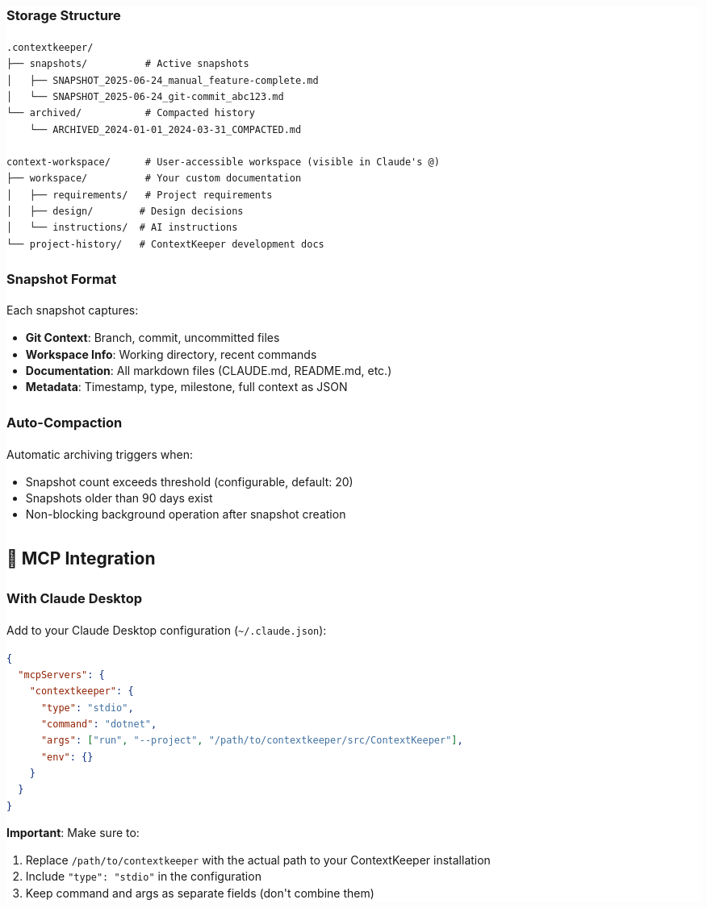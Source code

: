 ### Storage Structure
```
.contextkeeper/
├── snapshots/          # Active snapshots
│   ├── SNAPSHOT_2025-06-24_manual_feature-complete.md
│   └── SNAPSHOT_2025-06-24_git-commit_abc123.md
└── archived/           # Compacted history
    └── ARCHIVED_2024-01-01_2024-03-31_COMPACTED.md

context-workspace/      # User-accessible workspace (visible in Claude's @)
├── workspace/          # Your custom documentation
│   ├── requirements/   # Project requirements
│   ├── design/        # Design decisions
│   └── instructions/  # AI instructions
└── project-history/   # ContextKeeper development docs
```

### Snapshot Format
Each snapshot captures:
- **Git Context**: Branch, commit, uncommitted files
- **Workspace Info**: Working directory, recent commands
- **Documentation**: All markdown files (CLAUDE.md, README.md, etc.)
- **Metadata**: Timestamp, type, milestone, full context as JSON

### Auto-Compaction
Automatic archiving triggers when:
- Snapshot count exceeds threshold (configurable, default: 20)
- Snapshots older than 90 days exist
- Non-blocking background operation after snapshot creation

## 🤝 MCP Integration

### With Claude Desktop

Add to your Claude Desktop configuration (`~/.claude.json`):

```json
{
  "mcpServers": {
    "contextkeeper": {
      "type": "stdio",
      "command": "dotnet",
      "args": ["run", "--project", "/path/to/contextkeeper/src/ContextKeeper"],
      "env": {}
    }
  }
}
```

**Important**: Make sure to:
1. Replace `/path/to/contextkeeper` with the actual path to your ContextKeeper installation
2. Include `"type": "stdio"` in the configuration
3. Keep command and args as separate fields (don't combine them)
